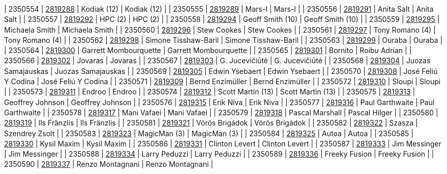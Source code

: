 | 2350554 | [2819288](https://www.discogs.com/artist/2819288) | Kodiak (12) | Kodiak (12) |
| 2350555 | [2819289](https://www.discogs.com/artist/2819289) | Mars-I | Mars-I |
| 2350556 | [2819291](https://www.discogs.com/artist/2819291) | Anita Salt | Anita Salt |
| 2350557 | [2819292](https://www.discogs.com/artist/2819292) | HPC (2) | HPC (2) |
| 2350558 | [2819294](https://www.discogs.com/artist/2819294) | Geoff Smith (10) | Geoff Smith (10) |
| 2350559 | [2819295](https://www.discogs.com/artist/2819295) | Michaela Smith | Michaela Smith |
| 2350560 | [2819296](https://www.discogs.com/artist/2819296) | Stew Cookes | Stew Cookes |
| 2350561 | [2819297](https://www.discogs.com/artist/2819297) | Tony Romano (4) | Tony Romano (4) |
| 2350562 | [2819298](https://www.discogs.com/artist/2819298) | Simone Tisshaw-Baril | Simone Tisshaw-Baril |
| 2350563 | [2819299](https://www.discogs.com/artist/2819299) | Ouraba | Ouraba |
| 2350564 | [2819300](https://www.discogs.com/artist/2819300) | Garrett Mombourquette | Garrett Mombourquette |
| 2350565 | [2819301](https://www.discogs.com/artist/2819301) | Bornito | Roibu Adrian |
| 2350566 | [2819302](https://www.discogs.com/artist/2819302) | Jovaras | Jovaras |
| 2350567 | [2819303](https://www.discogs.com/artist/2819303) | G. Jucevičiūtė | G. Jucevičiūtė |
| 2350568 | [2819304](https://www.discogs.com/artist/2819304) | Juozas Samajauskas | Juozas Samajauskas |
| 2350569 | [2819305](https://www.discogs.com/artist/2819305) | Edwin Ysebaert | Edwin Ysebaert |
| 2350570 | [2819308](https://www.discogs.com/artist/2819308) | José Feliú Y Codina | José Feliú Y Codina |
| 2350571 | [2819309](https://www.discogs.com/artist/2819309) | Bernd Enzimüller | Bernd Enzimüller |
| 2350572 | [2819310](https://www.discogs.com/artist/2819310) | Sloupi | Sloupi |
| 2350573 | [2819311](https://www.discogs.com/artist/2819311) | Endroo | Endroo |
| 2350574 | [2819312](https://www.discogs.com/artist/2819312) | Scott Martin (13) | Scott Martin (13) |
| 2350575 | [2819313](https://www.discogs.com/artist/2819313) | Geoffrey Johnson | Geoffrey Johnson |
| 2350576 | [2819315](https://www.discogs.com/artist/2819315) | Erik Niva | Erik Niva |
| 2350577 | [2819316](https://www.discogs.com/artist/2819316) | Paul Garthwaite | Paul Garthwaite |
| 2350578 | [2819317](https://www.discogs.com/artist/2819317) | Mani Vafaei | Mani Vafaei |
| 2350579 | [2819318](https://www.discogs.com/artist/2819318) | Pascal Marshall | Pascal Hilger |
| 2350580 | [2819319](https://www.discogs.com/artist/2819319) | Ils Fränzlis | Ils Fränzlis |
| 2350581 | [2819321](https://www.discogs.com/artist/2819321) | Vörös Brigádok | Vörös Brigádok |
| 2350582 | [2819322](https://www.discogs.com/artist/2819322) | Szasza | Szendrey Zsolt |
| 2350583 | [2819323](https://www.discogs.com/artist/2819323) | MagicMan (3) | MagicMan (3) |
| 2350584 | [2819325](https://www.discogs.com/artist/2819325) | Autoa | Autoa |
| 2350585 | [2819330](https://www.discogs.com/artist/2819330) | Kysil Maxim | Kysil Maxim |
| 2350586 | [2819331](https://www.discogs.com/artist/2819331) | Clinton Levert | Clinton Levert |
| 2350587 | [2819333](https://www.discogs.com/artist/2819333) | Jim Messinger | Jim Messinger |
| 2350588 | [2819334](https://www.discogs.com/artist/2819334) | Larry Peduzzi | Larry Peduzzi |
| 2350589 | [2819336](https://www.discogs.com/artist/2819336) | Freeky Fusion | Freeky Fusion |
| 2350590 | [2819337](https://www.discogs.com/artist/2819337) | Renzo Montagnani | Renzo Montagnani |
